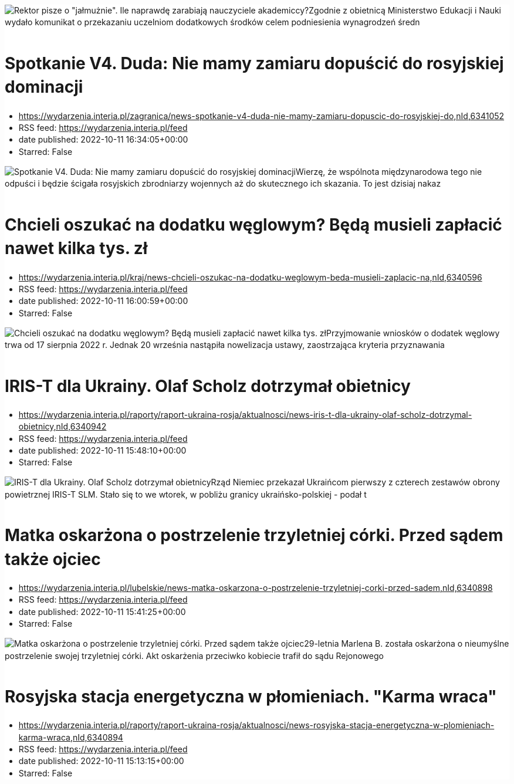 <p><a href="https://wydarzenia.interia.pl/kraj/news-rektor-pisze-o-jalmuznie-ile-naprawde-zarabiaja-nauczyciele-,nId,6333247"><img align="left" alt="Rektor pisze o &quot;jałmużnie&quot;. Ile naprawdę zarabiają nauczyciele akademiccy?" src="https://i.iplsc.com/rektor-pisze-o-jalmuznie-ile-naprawde-zarabiaja-nauczyciele/000G66O5DQO84W9J-C321.jpg" /></a>Zgodnie z obietnicą Ministerstwo Edukacji i Nauki wydało komunikat o przekazaniu uczelniom dodatkowych środków celem podniesienia wynagrodzeń średn

# Spotkanie V4. Duda: Nie mamy zamiaru dopuścić do rosyjskiej dominacji
 - https://wydarzenia.interia.pl/zagranica/news-spotkanie-v4-duda-nie-mamy-zamiaru-dopuscic-do-rosyjskiej-do,nId,6341052
 - RSS feed: https://wydarzenia.interia.pl/feed
 - date published: 2022-10-11 16:34:05+00:00
 - Starred: False

<p><a href="https://wydarzenia.interia.pl/zagranica/news-spotkanie-v4-duda-nie-mamy-zamiaru-dopuscic-do-rosyjskiej-do,nId,6341052"><img align="left" alt="Spotkanie V4. Duda: Nie mamy zamiaru dopuścić do rosyjskiej dominacji" src="https://i.iplsc.com/spotkanie-v4-duda-nie-mamy-zamiaru-dopuscic-do-rosyjskiej-do/000G6TA7VCYVK52S-C321.jpg" /></a>Wierzę, że wspólnota międzynarodowa tego nie odpuści i będzie ścigała rosyjskich zbrodniarzy wojennych aż do skutecznego ich skazania. To jest dzisiaj nakaz

# Chcieli oszukać na dodatku węglowym? Będą musieli zapłacić nawet kilka tys. zł
 - https://wydarzenia.interia.pl/kraj/news-chcieli-oszukac-na-dodatku-weglowym-beda-musieli-zaplacic-na,nId,6340596
 - RSS feed: https://wydarzenia.interia.pl/feed
 - date published: 2022-10-11 16:00:59+00:00
 - Starred: False

<p><a href="https://wydarzenia.interia.pl/kraj/news-chcieli-oszukac-na-dodatku-weglowym-beda-musieli-zaplacic-na,nId,6340596"><img align="left" alt="Chcieli oszukać na dodatku węglowym? Będą musieli zapłacić nawet kilka tys. zł" src="https://i.iplsc.com/chcieli-oszukac-na-dodatku-weglowym-beda-musieli-zaplacic-na/000G6Q1XJB16RBCR-C321.jpg" /></a>Przyjmowanie wniosków o dodatek węglowy trwa od 17 sierpnia 2022 r. Jednak 20 września nastąpiła nowelizacja ustawy, zaostrzająca kryteria przyznawania 

# IRIS-T dla Ukrainy. Olaf Scholz dotrzymał obietnicy
 - https://wydarzenia.interia.pl/raporty/raport-ukraina-rosja/aktualnosci/news-iris-t-dla-ukrainy-olaf-scholz-dotrzymal-obietnicy,nId,6340942
 - RSS feed: https://wydarzenia.interia.pl/feed
 - date published: 2022-10-11 15:48:10+00:00
 - Starred: False

<p><a href="https://wydarzenia.interia.pl/raporty/raport-ukraina-rosja/aktualnosci/news-iris-t-dla-ukrainy-olaf-scholz-dotrzymal-obietnicy,nId,6340942"><img align="left" alt="IRIS-T dla Ukrainy. Olaf Scholz dotrzymał obietnicy" src="https://i.iplsc.com/iris-t-dla-ukrainy-olaf-scholz-dotrzymal-obietnicy/000G6T50NILHOXPR-C321.jpg" /></a>Rząd Niemiec przekazał Ukraińcom pierwszy z czterech zestawów obrony powietrznej IRIS-T SLM. Stało się to we wtorek, w pobliżu granicy ukraińsko-polskiej - podał t

# Matka oskarżona o postrzelenie trzyletniej córki. Przed sądem także ojciec
 - https://wydarzenia.interia.pl/lubelskie/news-matka-oskarzona-o-postrzelenie-trzyletniej-corki-przed-sadem,nId,6340898
 - RSS feed: https://wydarzenia.interia.pl/feed
 - date published: 2022-10-11 15:41:25+00:00
 - Starred: False

<p><a href="https://wydarzenia.interia.pl/lubelskie/news-matka-oskarzona-o-postrzelenie-trzyletniej-corki-przed-sadem,nId,6340898"><img align="left" alt="Matka oskarżona o postrzelenie trzyletniej córki. Przed sądem także ojciec" src="https://i.iplsc.com/matka-oskarzona-o-postrzelenie-trzyletniej-corki-przed-sadem/00035LO1O4JB2ACT-C321.jpg" /></a>29-letnia Marlena B. została oskarżona o nieumyślne postrzelenie swojej trzyletniej córki. Akt oskarżenia przeciwko kobiecie trafił do sądu Rejonowego 

# Rosyjska stacja energetyczna w płomieniach. "Karma wraca"
 - https://wydarzenia.interia.pl/raporty/raport-ukraina-rosja/aktualnosci/news-rosyjska-stacja-energetyczna-w-plomieniach-karma-wraca,nId,6340894
 - RSS feed: https://wydarzenia.interia.pl/feed
 - date published: 2022-10-11 15:13:15+00:00
 - Starred: False
